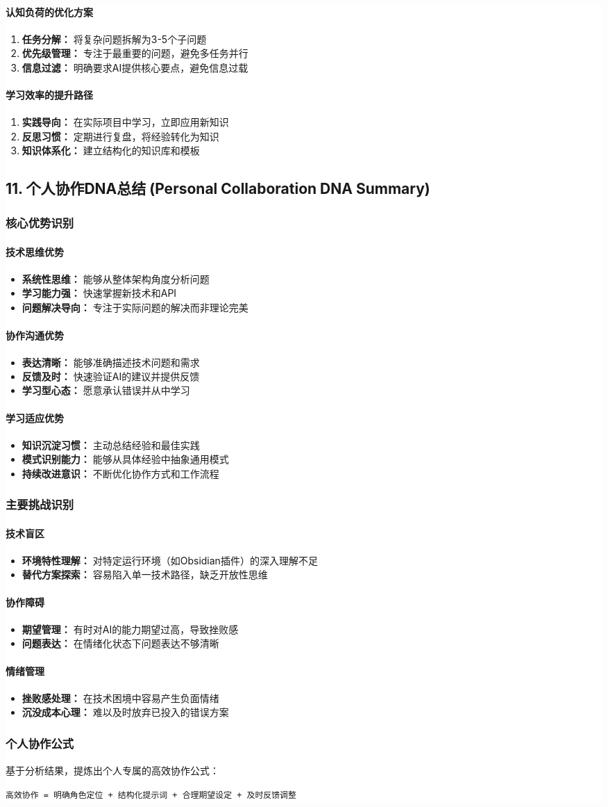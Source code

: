 #### 认知负荷的优化方案
1. **任务分解：** 将复杂问题拆解为3-5个子问题
2. **优先级管理：** 专注于最重要的问题，避免多任务并行
3. **信息过滤：** 明确要求AI提供核心要点，避免信息过载

#### 学习效率的提升路径
1. **实践导向：** 在实际项目中学习，立即应用新知识
2. **反思习惯：** 定期进行复盘，将经验转化为知识
3. **知识体系化：** 建立结构化的知识库和模板

## 11. 个人协作DNA总结 (Personal Collaboration DNA Summary)

### 核心优势识别

#### 技术思维优势
- **系统性思维：** 能够从整体架构角度分析问题
- **学习能力强：** 快速掌握新技术和API
- **问题解决导向：** 专注于实际问题的解决而非理论完美

#### 协作沟通优势
- **表达清晰：** 能够准确描述技术问题和需求
- **反馈及时：** 快速验证AI的建议并提供反馈
- **学习型心态：** 愿意承认错误并从中学习

#### 学习适应优势
- **知识沉淀习惯：** 主动总结经验和最佳实践
- **模式识别能力：** 能够从具体经验中抽象通用模式
- **持续改进意识：** 不断优化协作方式和工作流程

### 主要挑战识别

#### 技术盲区
- **环境特性理解：** 对特定运行环境（如Obsidian插件）的深入理解不足
- **替代方案探索：** 容易陷入单一技术路径，缺乏开放性思维

#### 协作障碍
- **期望管理：** 有时对AI的能力期望过高，导致挫败感
- **问题表达：** 在情绪化状态下问题表达不够清晰

#### 情绪管理
- **挫败感处理：** 在技术困境中容易产生负面情绪
- **沉没成本心理：** 难以及时放弃已投入的错误方案

### 个人协作公式

基于分析结果，提炼出个人专属的高效协作公式：

```
高效协作 = 明确角色定位 + 结构化提示词 + 合理期望设定 + 及时反馈调整
```
